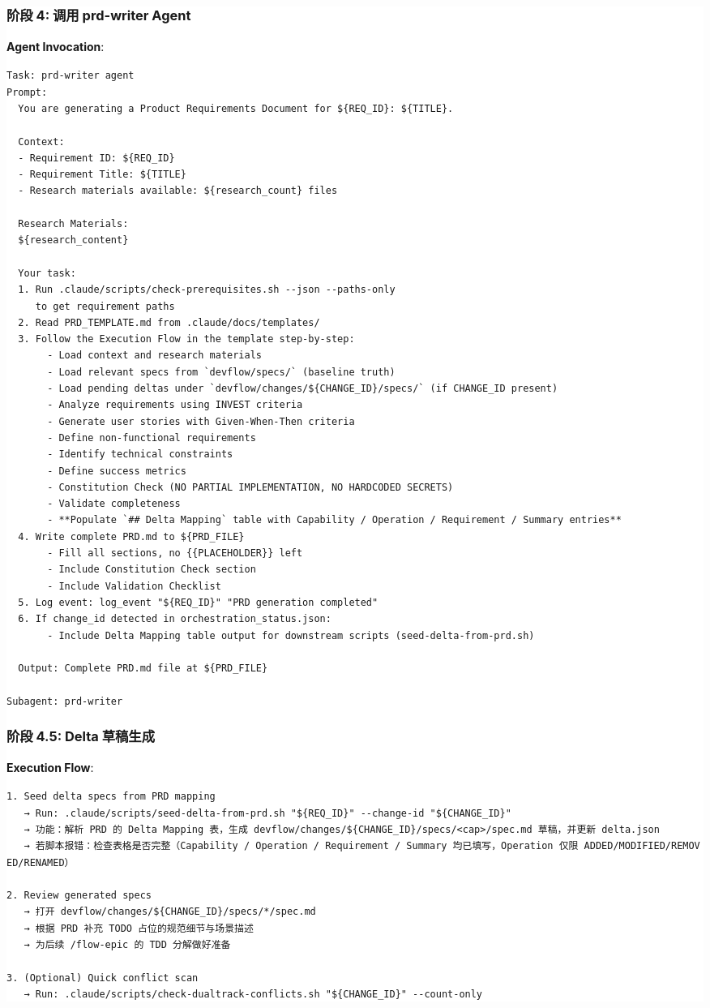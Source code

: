 ### 阶段 4: 调用 prd-writer Agent

**Agent Invocation**:
```
Task: prd-writer agent
Prompt:
  You are generating a Product Requirements Document for ${REQ_ID}: ${TITLE}.

  Context:
  - Requirement ID: ${REQ_ID}
  - Requirement Title: ${TITLE}
  - Research materials available: ${research_count} files

  Research Materials:
  ${research_content}

  Your task:
  1. Run .claude/scripts/check-prerequisites.sh --json --paths-only
     to get requirement paths
  2. Read PRD_TEMPLATE.md from .claude/docs/templates/
  3. Follow the Execution Flow in the template step-by-step:
       - Load context and research materials
       - Load relevant specs from `devflow/specs/` (baseline truth)
       - Load pending deltas under `devflow/changes/${CHANGE_ID}/specs/` (if CHANGE_ID present)
       - Analyze requirements using INVEST criteria
       - Generate user stories with Given-When-Then criteria
       - Define non-functional requirements
       - Identify technical constraints
       - Define success metrics
       - Constitution Check (NO PARTIAL IMPLEMENTATION, NO HARDCODED SECRETS)
       - Validate completeness
       - **Populate `## Delta Mapping` table with Capability / Operation / Requirement / Summary entries**
  4. Write complete PRD.md to ${PRD_FILE}
       - Fill all sections, no {{PLACEHOLDER}} left
       - Include Constitution Check section
       - Include Validation Checklist
  5. Log event: log_event "${REQ_ID}" "PRD generation completed"
  6. If change_id detected in orchestration_status.json:
       - Include Delta Mapping table output for downstream scripts (seed-delta-from-prd.sh)

  Output: Complete PRD.md file at ${PRD_FILE}

Subagent: prd-writer
```

### 阶段 4.5: Delta 草稿生成

**Execution Flow**:
```
1. Seed delta specs from PRD mapping
   → Run: .claude/scripts/seed-delta-from-prd.sh "${REQ_ID}" --change-id "${CHANGE_ID}"
   → 功能：解析 PRD 的 Delta Mapping 表，生成 devflow/changes/${CHANGE_ID}/specs/<cap>/spec.md 草稿，并更新 delta.json
   → 若脚本报错：检查表格是否完整（Capability / Operation / Requirement / Summary 均已填写，Operation 仅限 ADDED/MODIFIED/REMOVED/RENAMED）

2. Review generated specs
   → 打开 devflow/changes/${CHANGE_ID}/specs/*/spec.md
   → 根据 PRD 补充 TODO 占位的规范细节与场景描述
   → 为后续 /flow-epic 的 TDD 分解做好准备

3. (Optional) Quick conflict scan
   → Run: .claude/scripts/check-dualtrack-conflicts.sh "${CHANGE_ID}" --count-only
```